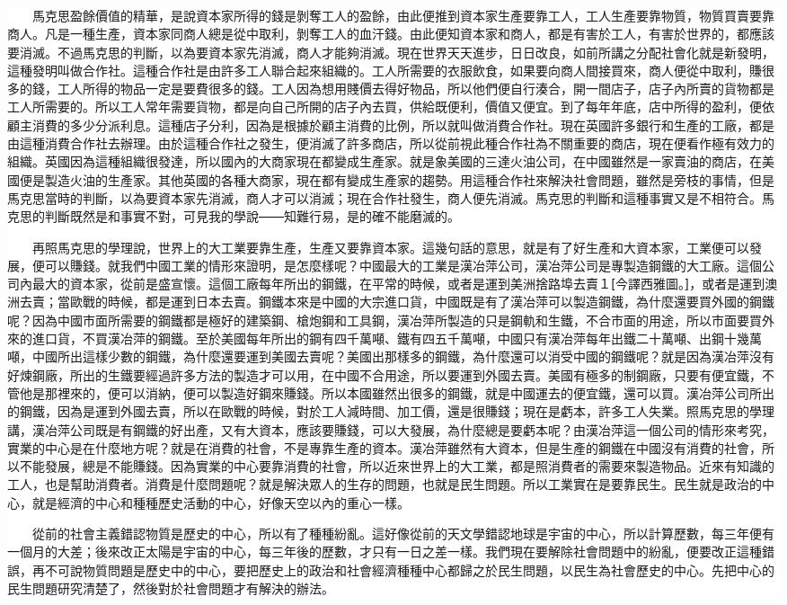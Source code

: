 　　馬克思盈餘價值的精華，是說資本家所得的錢是剝奪工人的盈餘，由此便推到資本家生產要靠工人，工人生產要靠物質，物質買賣要靠商人。凡是一種生產，資本家同商人總是從中取利，剝奪工人的血汗錢。由此便知資本家和商人，都是有害於工人，有害於世界的，都應該要消滅。不過馬克思的判斷，以為要資本家先消滅，商人才能夠消滅。現在世界天天進步，日日改良，如前所講之分配社會化就是新發明，這種發明叫做合作社。這種合作社是由許多工人聯合起來組織的。工人所需要的衣服飲食，如果要向商人間接買來，商人便從中取利，賺很多的錢，工人所得的物品一定是要費很多的錢。工人因為想用賤價去得好物品，所以他們便自行湊合，開一間店子，店子內所賣的貨物都是工人所需要的。所以工人常年需要貨物，都是向自己所開的店子內去買，供給既便利，價值又便宜。到了每年年底，店中所得的盈利，便依顧主消費的多少分派利息。這種店子分利，因為是根據於顧主消費的比例，所以就叫做消費合作社。現在英國許多銀行和生產的工廠，都是由這種消費合作社去辦理。由於這種合作社之發生，便消滅了許多商店，所以從前視此種合作社為不關重要的商店，現在便看作極有效力的組織。英國因為這種組織很發達，所以國內的大商家現在都變成生產家。就是象美國的三達火油公司，在中國雖然是一家賣油的商店，在美國便是製造火油的生產家。其他英國的各種大商家，現在都有變成生產家的趨勢。用這種合作社來解決社會問題，雖然是旁枝的事情，但是馬克思當時的判斷，以為要資本家先消滅，商人才可以消滅；現在合作社發生，商人便先消滅。馬克思的判斷和這種事實又是不相符合。馬克思的判斷既然是和事實不對，可見我的學說——知難行易，是的確不能磨滅的。

　　再照馬克思的學理說，世界上的大工業要靠生產，生產又要靠資本家。這幾句話的意思，就是有了好生產和大資本家，工業便可以發展，便可以賺錢。就我們中國工業的情形來證明，是怎麼樣呢？中國最大的工業是漢冶萍公司，漢冶萍公司是專製造鋼鐵的大工廠。這個公司內最大的資本家，從前是盛宣懷。這個工廠每年所出的鋼鐵，在平常的時候，或者是運到美洲捨路埠去賣１[今譯西雅圖。]，或者是運到澳洲去賣；當歐戰的時候，都是運到日本去賣。鋼鐵本來是中國的大宗進口貨，中國既是有了漢冶萍可以製造鋼鐵，為什麼還要買外國的鋼鐵呢？因為中國市面所需要的鋼鐵都是極好的建築鋼、槍炮鋼和工具鋼，漢冶萍所製造的只是鋼軌和生鐵，不合市面的用途，所以市面要買外來的進口貨，不買漢冶萍的鋼鐵。至於美國每年所出的鋼有四千萬噸、鐵有四五千萬噸，中國只有漢冶萍每年出鐵二十萬噸、出鋼十幾萬噸，中國所出這樣少數的鋼鐵，為什麼還要運到美國去賣呢？美國出那樣多的鋼鐵，為什麼還可以消受中國的鋼鐵呢？就是因為漢冶萍沒有好煉鋼廠，所出的生鐵要經過許多方法的製造才可以用，在中國不合用途，所以要運到外國去賣。美國有極多的制鋼廠，只要有便宜鐵，不管他是那裡來的，便可以消納，便可以製造好鋼來賺錢。所以本國雖然出很多的鋼鐵，就是中國運去的便宜鐵，還可以買。漢冶萍公司所出的鋼鐵，因為是運到外國去賣，所以在歐戰的時候，對於工人減時間、加工價，還是很賺錢；現在是虧本，許多工人失業。照馬克思的學理講，漢冶萍公司既是有鋼鐵的好出產，又有大資本，應該要賺錢，可以大發展，為什麼總是要虧本呢？由漢冶萍這一個公司的情形來考究，實業的中心是在什麼地方呢？就是在消費的社會，不是專靠生產的資本。漢冶萍雖然有大資本，但是生產的鋼鐵在中國沒有消費的社會，所以不能發展，總是不能賺錢。因為實業的中心要靠消費的社會，所以近來世界上的大工業，都是照消費者的需要來製造物品。近來有知識的工人，也是幫助消費者。消費是什麼問題呢？就是解決眾人的生存的問題，也就是民生問題。所以工業實在是要靠民生。民生就是政治的中心，就是經濟的中心和種種歷史活動的中心，好像天空以內的重心一樣。

　　從前的社會主義錯認物質是歷史的中心，所以有了種種紛亂。這好像從前的天文學錯認地球是宇宙的中心，所以計算歷數，每三年便有一個月的大差；後來改正太陽是宇宙的中心，每三年後的歷數，才只有一日之差一樣。我們現在要解除社會問題中的紛亂，便要改正這種錯誤，再不可說物質問題是歷史中的中心，要把歷史上的政治和社會經濟種種中心都歸之於民生問題，以民生為社會歷史的中心。先把中心的民生問題研究清楚了，然後對於社會問題才有解決的辦法。





